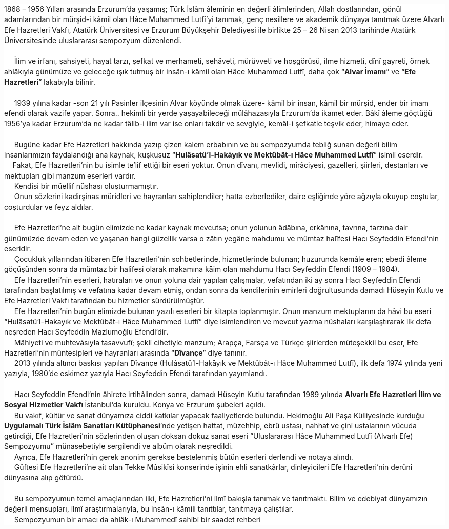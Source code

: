 <p style="text-align: left;">1868 – 1956 Yılları arasında Erzurum’da yaşamış; Türk İslâm âleminin en değerli âlimlerinden, Allah dostlarından, gönül adamlarından bir mürşid-i kâmil olan Hâce Muhammed Lutfî’yi tanımak, genç nesillere ve akademik dünyaya tanıtmak üzere Alvarlı Efe Hazretleri Vakfı, Atatürk Üniversitesi ve Erzurum Büyükşehir Belediyesi ile birlikte 25 – 26 Nisan 2013 tarihinde Atatürk Üniversitesinde uluslararası sempozyum düzenlendi. <br>&nbsp;<br>&nbsp;&nbsp;&nbsp;&nbsp; İlim ve irfanı, şahsiyeti, hayat tarzı, şefkat ve merhameti, sehâveti, mürüvveti ve hoşgörüsü, ilme hizmeti, dînî gayreti, örnek ahlâkıyla günümüze ve geleceğe ışık tutmuş bir insân-ı kâmil olan Hâce Muhammed Lutfî, daha çok “<strong>Alvar İmamı</strong>” ve “<strong>Efe Hazretleri</strong>” lakabıyla bilinir. <br>&nbsp;<br>&nbsp;&nbsp;&nbsp;&nbsp; 1939 yılına kadar -son 21 yılı Pasinler ilçesinin Alvar köyünde olmak üzere- kâmil bir insan, kâmil bir mürşid, ender bir imam efendi olarak vazife yapar. Sonra.. hekimli bir yerde yaşayabileceği mülâhazasıyla Erzurum’da ikamet eder. Bâkî âleme göçtüğü 1956’ya kadar Erzurum’da ne kadar tâlib-i ilim var ise onları takdir ve sevgiyle, kemâl-i şefkatle teşvik eder, himaye eder. <br><br>&nbsp;&nbsp;&nbsp;&nbsp; Bugüne kadar Efe Hazretleri hakkında yazıp çizen kalem erbabının ve bu sempozyumda tebliğ sunan değerli bilim insanlarımızın faydalandığı ana kaynak, kuşkusuz “<strong>Hulâsatü’l-Hakāyık ve Mektûbât-ı Hâce Muhammed Lutfî</strong>” isimli eserdir. <strong>&nbsp;<br>&nbsp;&nbsp;&nbsp;&nbsp; </strong>Fakat, Efe Hazretleri’nin bu isimle te’lif ettiği bir eseri yoktur. Onun dîvanı, mevlidi, mîrâciyesi, gazelleri, şiirleri, destanları ve mektupları gibi manzum eserleri vardır. <br>&nbsp;&nbsp;&nbsp;&nbsp; Kendisi bir müellif nüshası oluşturmamıştır. <br>&nbsp;&nbsp;&nbsp;&nbsp; Onun sözlerini kadirşinas müridleri ve hayranları sahiplendiler; hatta ezberlediler, daire eşliğinde yöre ağzıyla okuyup coştular, coşturdular ve feyz aldılar. <br><br>&nbsp;&nbsp;&nbsp;&nbsp; Efe Hazretleri’ne ait bugün elimizde ne kadar kaynak mevcutsa; onun yolunun âdâbına, erkânına, tavrına, tarzına dair günümüzde devam eden ve yaşanan hangi güzellik varsa o zâtın yegâne mahdumu ve mümtaz halîfesi Hacı Seyfeddin Efendi’nin eseridir. <br>&nbsp;&nbsp;&nbsp;&nbsp; Çocukluk yıllarından îtibaren Efe Hazretleri’nin sohbetlerinde, hizmetlerinde bulunan; huzurunda kemâle eren; ebedî âleme göçüşünden sonra da mümtaz bir halîfesi olarak makamına kāim olan mahdumu Hacı Seyfeddin Efendi (1909 – 1984). <br>&nbsp;&nbsp;&nbsp;&nbsp; Efe Hazretleri’nin eserleri, hatıraları ve onun yoluna dair yapılan çalışmalar, vefatından iki ay sonra Hacı Seyfeddin Efendi tarafından başlatılmış ve vefatına kadar devam etmiş, ondan sonra da kendilerinin emirleri doğrultusunda damadı Hüseyin Kutlu ve Efe Hazretleri Vakfı tarafından bu hizmetler sürdürülmüştür. <br>&nbsp;&nbsp;&nbsp;&nbsp; Efe Hazretleri’nin bugün elimizde bulunan yazılı eserleri bir kitapta toplanmıştır. Onun manzum mektuplarını da hâvi bu eseri “Hulâsatü’l-Hakāyık ve Mektûbât-ı Hâce Muhammed Lutfî” diye isimlendiren ve mevcut yazma nüshaları karşılaştırarak ilk defa neşreden Hacı Seyfeddin Mazlumoğlu Efendi’dir<strong><em>. &nbsp;&nbsp;&nbsp;&nbsp;&nbsp;&nbsp;&nbsp;&nbsp;&nbsp;&nbsp;&nbsp;&nbsp;&nbsp;&nbsp;&nbsp;&nbsp;&nbsp;&nbsp;&nbsp;&nbsp;&nbsp;&nbsp;&nbsp;&nbsp;&nbsp;&nbsp;&nbsp;&nbsp;&nbsp;&nbsp;&nbsp;&nbsp;&nbsp;&nbsp;&nbsp;&nbsp;&nbsp;&nbsp;&nbsp;&nbsp;&nbsp;&nbsp;&nbsp;&nbsp;&nbsp;&nbsp;&nbsp;&nbsp;&nbsp;&nbsp;&nbsp;&nbsp;&nbsp;&nbsp;&nbsp;&nbsp;&nbsp;&nbsp;&nbsp;&nbsp;&nbsp;&nbsp;&nbsp;&nbsp;&nbsp;&nbsp;&nbsp;&nbsp;&nbsp;&nbsp;&nbsp;&nbsp;&nbsp;&nbsp;&nbsp;&nbsp;&nbsp;&nbsp;&nbsp;&nbsp;&nbsp;&nbsp;&nbsp;&nbsp;&nbsp;&nbsp;&nbsp;&nbsp;&nbsp;&nbsp;&nbsp;&nbsp;&nbsp;&nbsp;&nbsp;&nbsp;&nbsp;&nbsp;&nbsp;&nbsp;&nbsp;&nbsp;&nbsp;&nbsp;&nbsp;&nbsp;&nbsp;&nbsp;&nbsp;&nbsp;&nbsp;&nbsp;&nbsp;&nbsp;&nbsp;&nbsp;&nbsp;&nbsp;&nbsp;&nbsp;&nbsp;&nbsp;&nbsp;&nbsp;&nbsp;&nbsp;&nbsp;&nbsp;&nbsp;&nbsp;&nbsp;&nbsp;&nbsp;&nbsp;&nbsp;&nbsp;</em></strong><strong><br></strong>&nbsp;&nbsp;&nbsp;&nbsp; Mâhiyeti ve muhtevâsıyla tasavvufî; şekli cihetiyle manzum; Arapça, Farsça ve Türkçe şiirlerden müteşekkil bu eser, Efe Hazretleri’nin müntesipleri ve hayranları arasında “<strong>Dîvançe</strong>” diye tanınır. <br>&nbsp;&nbsp;&nbsp;&nbsp; 2013 yılında altıncı baskısı yapılan Dîvançe (Hulâsatü’l-Hakāyık ve Mektûbât-ı Hâce Muhammed Lutfî), ilk defa 1974 yılında yeni yazıyla, 1980’de eskimez yazıyla Hacı Seyfeddin Efendi tarafından yayımlandı. <br><br>&nbsp;&nbsp;&nbsp;&nbsp; Hacı Seyfeddin Efendi’nin âhirete irtihâlinden sonra, damadı Hüseyin Kutlu tarafından 1989 yılında <strong>Alvarlı Efe Hazretleri İlim ve Sosyal Hizmetler Vakfı </strong>İstanbul’da kuruldu. Konya ve Erzurum şubeleri açıldı. <br>&nbsp;&nbsp;&nbsp;&nbsp; Bu vakıf, kültür ve sanat dünyamıza ciddi katkılar yapacak faaliyetlerde bulundu. Hekimoğlu Ali Paşa Külliyesinde kurduğu <strong>Uygulamalı Türk İslâm Sanatları Kütüphanesi</strong>’nde yetişen hattat, müzehhip, ebrû ustası, nahhat ve çini ustalarının vücuda getirdiği, Efe Hazretleri’nin sözlerinden oluşan doksan dokuz sanat eseri “Uluslararası Hâce Muhammed Lutfî (Alvarlı Efe) Sempozyumu” münasebetiyle sergilendi ve albüm olarak neşredildi. <br>&nbsp;&nbsp;&nbsp;&nbsp; Ayrıca, Efe Hazretleri’nin gerek anonim gerekse bestelenmiş bütün eserleri derlendi ve notaya alındı. <br>&nbsp;&nbsp;&nbsp;&nbsp; Güftesi Efe Hazretleri’ne ait olan Tekke Mûsikîsi konserinde işinin ehli sanatkârlar, dinleyicileri Efe Hazretleri’nin derûnî dünyasına alıp götürdü. <br><br>&nbsp; &nbsp;&nbsp;&nbsp;Bu sempozyumun temel amaçlarından ilki, Efe Hazretleri’ni ilmî bakışla tanımak ve tanıtmaktı. Bilim ve edebiyat dünyamızın değerli mensupları, ilmî araştırmalarıyla, bu insân-ı kâmili tanıttılar, tanıtmaya çalıştılar. <br>&nbsp;&nbsp;&nbsp;&nbsp; Sempozyumun bir amacı da ahlâk-ı Muhammedî sahibi bir saadet rehberi